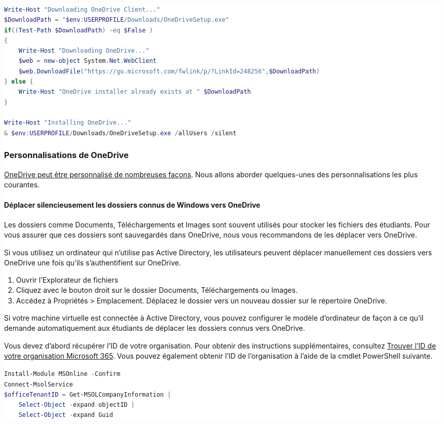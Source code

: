 ```powershell
Write-Host "Downloading OneDrive Client..."
$DownloadPath = "$env:USERPROFILE/Downloads/OneDriveSetup.exe"
if((Test-Path $DownloadPath) -eq $False )
{
    Write-Host "Downloading OneDrive..."
    $web = new-object System.Net.WebClient
    $web.DownloadFile("https://go.microsoft.com/fwlink/p/?LinkId=248256",$DownloadPath)
} else {
    Write-Host "OneDrive installer already exists at " $DownloadPath
}

Write-Host "Installing OneDrive..."
& $env:USERPROFILE/Downloads/OneDriveSetup.exe /allUsers /silent
```

### <a name="onedrive-customizations"></a>Personnalisations de OneDrive

[OneDrive peut être personnalisé de nombreuses façons](/onedrive/use-group-policy). Nous allons aborder quelques-unes des personnalisations les plus courantes.

#### <a name="silently-move-windows-known-folders-to-onedrive"></a>Déplacer silencieusement les dossiers connus de Windows vers OneDrive

Les dossiers comme Documents, Téléchargements et Images sont souvent utilisés pour stocker les fichiers des étudiants. Pour vous assurer que ces dossiers sont sauvegardés dans OneDrive, nous vous recommandons de les déplacer vers OneDrive.

Si vous utilisez un ordinateur qui n’utilise pas Active Directory, les utilisateurs peuvent déplacer manuellement ces dossiers vers OneDrive une fois qu’ils s’authentifient sur OneDrive.

1. Ouvrir l’Explorateur de fichiers
2. Cliquez avec le bouton droit sur le dossier Documents, Téléchargements ou Images.
3. Accédez à Propriétés > Emplacement.  Déplacez le dossier vers un nouveau dossier sur le répertoire OneDrive.

Si votre machine virtuelle est connectée à Active Directory, vous pouvez configurer le modèle d’ordinateur de façon à ce qu’il demande automatiquement aux étudiants de déplacer les dossiers connus vers OneDrive.  

Vous devez d’abord récupérer l’ID de votre organisation.  Pour obtenir des instructions supplémentaires, consultez [Trouver l’ID de votre organisation Microsoft 365](/onedrive/find-your-office-365-tenant-id).  Vous pouvez également obtenir l’ID de l’organisation à l’aide de la cmdlet PowerShell suivante.

```powershell
Install-Module MSOnline -Confirm
Connect-MsolService
$officeTenantID = Get-MSOLCompanyInformation |
    Select-Object -expand objectID |
    Select-Object -expand Guid
```
